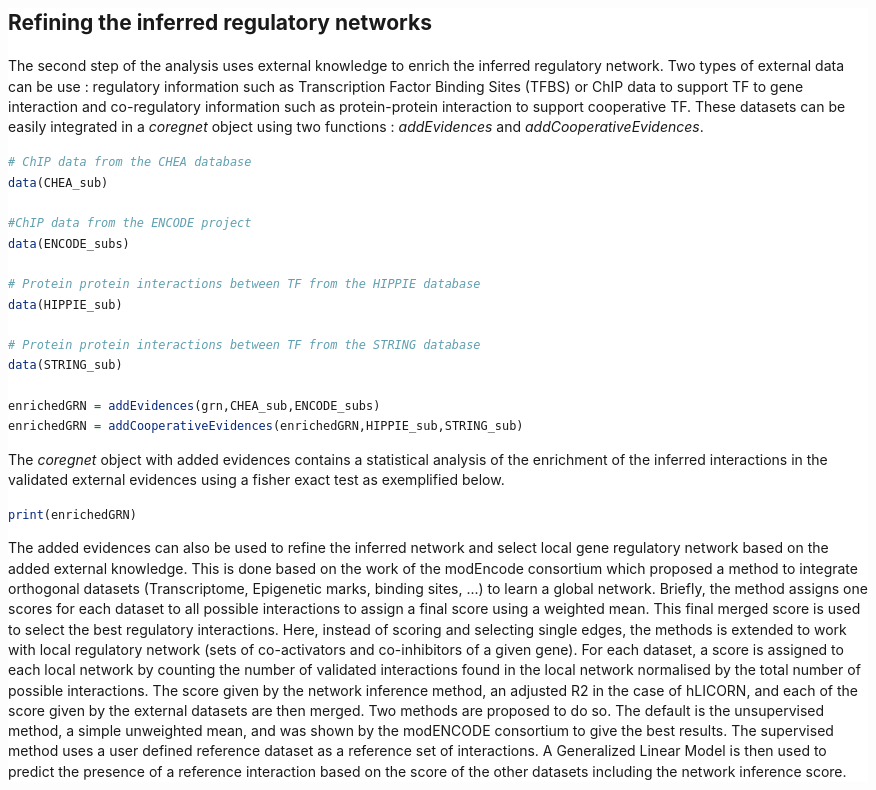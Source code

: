 

Refining the inferred regulatory networks
-----------------------------------
The second step of the analysis uses external knowledge to enrich the inferred regulatory network. Two types of external data can be use : regulatory information such as Transcription Factor Binding Sites (TFBS) or ChIP data to support TF to gene interaction and co-regulatory information such as protein-protein interaction to support cooperative TF. These datasets can be easily integrated in a *coregnet* object using two functions : *addEvidences* and *addCooperativeEvidences*. 


```r
# ChIP data from the CHEA database
data(CHEA_sub)

#ChIP data from the ENCODE project
data(ENCODE_subs)

# Protein protein interactions between TF from the HIPPIE database
data(HIPPIE_sub)

# Protein protein interactions between TF from the STRING database
data(STRING_sub)

enrichedGRN = addEvidences(grn,CHEA_sub,ENCODE_subs)
enrichedGRN = addCooperativeEvidences(enrichedGRN,HIPPIE_sub,STRING_sub)
```


The *coregnet* object with added evidences contains a statistical analysis of the enrichment of the inferred interactions in the validated external evidences using a fisher exact test as exemplified below.


```r
print(enrichedGRN)
```

The added evidences can also be used to refine the inferred network and select local gene regulatory network based on the added external knowledge. This is done based on the work of the modEncode consortium which proposed a method to integrate orthogonal datasets (Transcriptome, Epigenetic marks, binding sites, ...) to learn a global network. Briefly, the method assigns one scores for each dataset to all possible interactions to assign a final score using a weighted mean. This final merged score is used to select the best regulatory interactions. Here, instead of scoring and selecting single edges, the methods is extended to work with local regulatory network (sets of co-activators and co-inhibitors of a given gene). For each dataset, a score is assigned to each local network by counting the number of validated interactions found in the local network normalised by the total number of possible interactions. The score given by the network inference method, an adjusted R2 in the case of hLICORN, and each of the score given by the external datasets are then merged. Two methods are proposed to do so. The default is the unsupervised method, a simple unweighted mean, and was shown by the modENCODE consortium to give the best results. The supervised method uses a user defined reference dataset as a reference set of interactions. A Generalized Linear Model is then used to predict the presence of a reference interaction based on the score of the other datasets including the network inference score.


